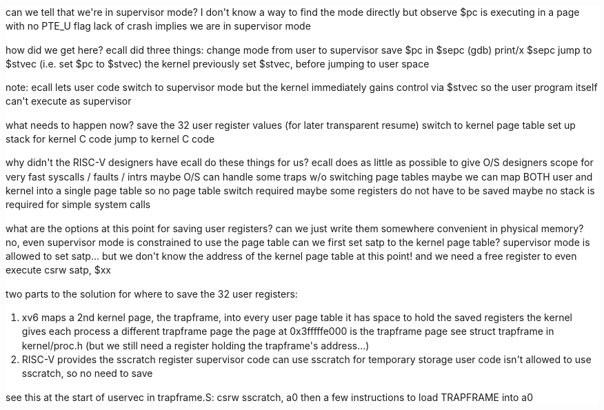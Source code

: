 can we tell that we're in supervisor mode?
  I don't know a way to find the mode directly
  but observe $pc is executing in a page with no PTE_U flag
    lack of crash implies we are in supervisor mode

how did we get here?
  ecall did three things:
    change mode from user to supervisor
    save $pc in $sepc
      (gdb) print/x $sepc
    jump to $stvec (i.e. set $pc to $stvec)
      the kernel previously set $stvec, before jumping to user space

note: ecall lets user code switch to supervisor mode
  but the kernel immediately gains control via $stvec
  so the user program itself can't execute as supervisor

what needs to happen now?
  save the 32 user register values (for later transparent resume)
  switch to kernel page table
  set up stack for kernel C code
  jump to kernel C code

why didn't the RISC-V designers have ecall do these things for us?
  ecall does as little as possible
  to give O/S designers scope for very fast syscalls / faults / intrs
    maybe O/S can handle some traps w/o switching page tables
    maybe we can map BOTH user and kernel into a single page table
       so no page table switch required
    maybe some registers do not have to be saved
    maybe no stack is required for simple system calls

what are the options at this point for saving user registers?
  can we just write them somewhere convenient in physical memory?
    no, even supervisor mode is constrained to use the page table
  can we first set satp to the kernel page table?
    supervisor mode is allowed to set satp...
    but we don't know the address of the kernel page table at this point!
    and we need a free register to even execute csrw satp, $xx

two parts to the solution for where to save the 32 user registers:
  1) xv6 maps a 2nd kernel page, the trapframe, into every user page table
     it has space to hold the saved registers
     the kernel gives each process a different trapframe page
     the page at 0x3fffffe000 is the trapframe page
     see struct trapframe in kernel/proc.h
     (but we still need a register holding the trapframe's address...)
  2) RISC-V provides the sscratch register
     supervisor code can use sscratch for temporary storage
     user code isn't allowed to use sscratch, so no need to save

see this at the start of uservec in trapframe.S:
  csrw sscratch, a0
then a few instructions to load TRAPFRAME into a0
